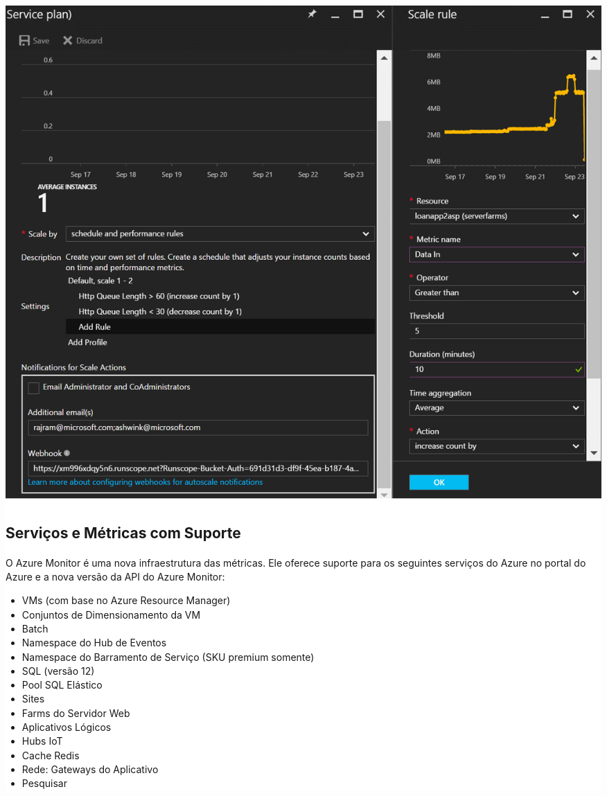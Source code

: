  ![Métricas e dimensionamento automático no Azure Monitor](./media/monitoring-overview-metrics/MetricsOverview5.png)

## <a name="supported-services-and-metrics"></a>Serviços e Métricas com Suporte
O Azure Monitor é uma nova infraestrutura das métricas. Ele oferece suporte para os seguintes serviços do Azure no portal do Azure e a nova versão da API do Azure Monitor:

* VMs (com base no Azure Resource Manager)
* Conjuntos de Dimensionamento da VM
* Batch
* Namespace do Hub de Eventos 
* Namespace do Barramento de Serviço (SKU premium somente)
* SQL (versão 12)
* Pool SQL Elástico
* Sites
* Farms do Servidor Web
* Aplicativos Lógicos
* Hubs IoT
* Cache Redis
* Rede: Gateways do Aplicativo
* Pesquisar
